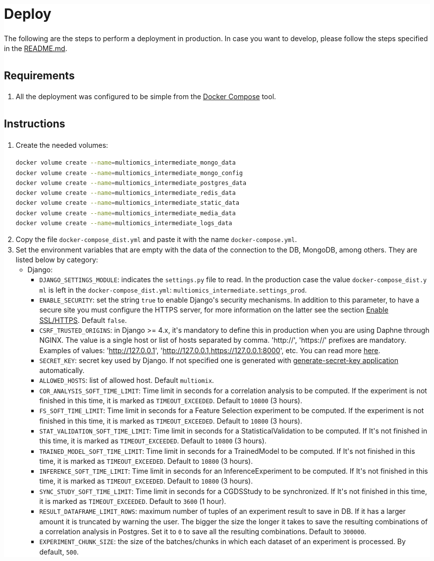 # Deploy

The following are the steps to perform a deployment in production. In case you want to develop, please follow the steps specified in the [README.md](README.md).


## Requirements

1. All the deployment was configured to be simple from the [Docker Compose](https://docs.docker.com/compose/install/) tool.


## Instructions

1. Create the needed volumes:
   ```bash
   docker volume create --name=multiomics_intermediate_mongo_data
   docker volume create --name=multiomics_intermediate_mongo_config
   docker volume create --name=multiomics_intermediate_postgres_data
   docker volume create --name=multiomics_intermediate_redis_data
   docker volume create --name=multiomics_intermediate_static_data
   docker volume create --name=multiomics_intermediate_media_data
   docker volume create --name=multiomics_intermediate_logs_data
   ```
2. Copy the file `docker-compose_dist.yml` and paste it with the name `docker-compose.yml`.
3. Set the environment variables that are empty with the data of the connection to the DB, MongoDB, among others. They
   are listed below by category:
    - Django:
        - `DJANGO_SETTINGS_MODULE`: indicates the `settings.py` file to read. In the production case the value `docker-compose_dist.yml` is left in the `docker-compose_dist.yml`: `multiomics_intermediate.settings_prod`.
        - `ENABLE_SECURITY`: set the string `true` to enable Django's security mechanisms. In addition to this parameter, to have a secure site you must configure the HTTPS server, for more information on the latter see the section [Enable SSL/HTTPS](#enable-sslhttps). Default `false`.
        - `CSRF_TRUSTED_ORIGINS`: in Django >= 4.x, it's mandatory to define this in production when you are using Daphne through NGINX. The value is a single host or list of hosts separated by comma. 'http://', 'https://' prefixes are mandatory. Examples of values: 'http://127.0.0.1', 'http://127.0.0.1,https://127.0.0.1:8000', etc. You can read more [here][csrf-trusted-issue].
        - `SECRET_KEY`: secret key used by Django. If not specified one is generated with [generate-secret-key application](https://github.com/MickaelBergem/django-generate-secret-key) automatically.
        - `ALLOWED_HOSTS`: list of allowed host. Default `multiomix`.
        - `COR_ANALYSIS_SOFT_TIME_LIMIT`: Time limit in seconds for a correlation analysis to be computed. If the experiment is not finished in this time, it is marked as `TIMEOUT_EXCEEDED`. Default to `10800` (3 hours).
        - `FS_SOFT_TIME_LIMIT`: Time limit in seconds for a Feature Selection experiment to be computed. If the experiment is not finished in this time, it is marked as `TIMEOUT_EXCEEDED`. Default to `10800` (3 hours).
        - `STAT_VALIDATION_SOFT_TIME_LIMIT`: Time limit in seconds for a StatisticalValidation to be computed. If It's not finished in this time, it is marked as `TIMEOUT_EXCEEDED`. Default to `10800` (3 hours).
        - `TRAINED_MODEL_SOFT_TIME_LIMIT`: Time limit in seconds for a TrainedModel to be computed. If It's not finished in this time, it is marked as `TIMEOUT_EXCEEDED`. Default to `10800` (3 hours).
        - `INFERENCE_SOFT_TIME_LIMIT`: Time limit in seconds for an InferenceExperiment to be computed. If It's not finished in this time, it is marked as `TIMEOUT_EXCEEDED`. Default to `10800` (3 hours).
        - `SYNC_STUDY_SOFT_TIME_LIMIT`: Time limit in seconds for a CGDSStudy to be synchronized. If It's not finished in this time, it is marked as `TIMEOUT_EXCEEDED`. Default to `3600` (1 hour).
        - `RESULT_DATAFRAME_LIMIT_ROWS`: maximum number of tuples of an experiment result to save in DB. If it has a larger amount it is truncated by warning the user. The bigger the size the longer it takes to save the resulting combinations of a correlation analysis in Postgres. Set it to `0` to save all the resulting combinations. Default to `300000`.
        - `EXPERIMENT_CHUNK_SIZE`: the size of the batches/chunks in which each dataset of an experiment is processed. By default, `500`.

[docker-swarm]: https://docs.docker.com/engine/swarm/
[modulector]: https://github.com/omics-datascience/modulector
[bioapi]: https://github.com/omics-datascience/BioAPI
[cox-net-surv-analysis]: https://scikit-survival.readthedocs.io/en/stable/api/generated/sksurv.linear_model.CoxnetSurvivalAnalysis.html
[aws-emr-integration]: https://github.com/omics-datascience/multiomix-aws-emr
[celery]: https://docs.celeryq.dev/en/stable/getting-started/introduction.html
[git-bash]: https://git-scm.com/downloads
[csrf-trusted-issue]: https://stackoverflow.com/q/70285834/7058363
